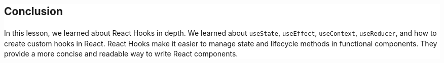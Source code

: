 <BrowserWindow minHeight={300}>
  <AppUseCustomHook />
</BrowserWindow>

## Conclusion

In this lesson, we learned about React Hooks in depth. We learned about `useState`, `useEffect`, `useContext`, `useReducer`, and how to create custom hooks in React. React Hooks make it easier to manage state and lifecycle methods in functional components. They provide a more concise and readable way to write React components.
